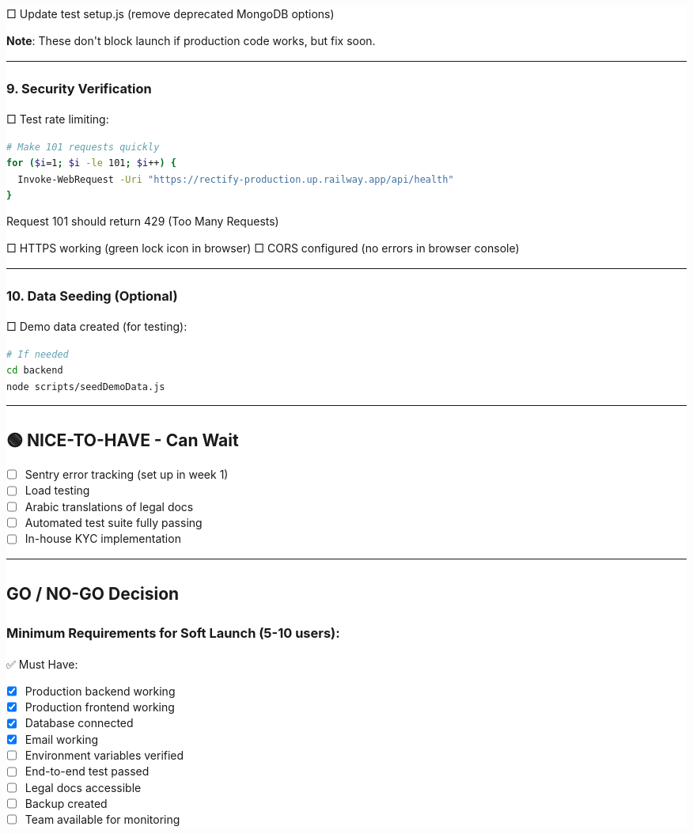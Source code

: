 □ Update test setup.js (remove deprecated MongoDB options)

**Note**: These don't block launch if production code works, but fix soon.

---

### 9. Security Verification

□ Test rate limiting:
```bash
# Make 101 requests quickly
for ($i=1; $i -le 101; $i++) {
  Invoke-WebRequest -Uri "https://rectify-production.up.railway.app/api/health"
}
```
Request 101 should return 429 (Too Many Requests)

□ HTTPS working (green lock icon in browser)
□ CORS configured (no errors in browser console)

---

### 10. Data Seeding (Optional)

□ Demo data created (for testing):
```bash
# If needed
cd backend
node scripts/seedDemoData.js
```

---

## 🟢 **NICE-TO-HAVE - Can Wait**

- [ ] Sentry error tracking (set up in week 1)
- [ ] Load testing
- [ ] Arabic translations of legal docs
- [ ] Automated test suite fully passing
- [ ] In-house KYC implementation

---

## **GO / NO-GO Decision**

### Minimum Requirements for Soft Launch (5-10 users):

✅ Must Have:
- [x] Production backend working
- [x] Production frontend working
- [x] Database connected
- [x] Email working
- [ ] Environment variables verified
- [ ] End-to-end test passed
- [ ] Legal docs accessible
- [ ] Backup created
- [ ] Team available for monitoring
